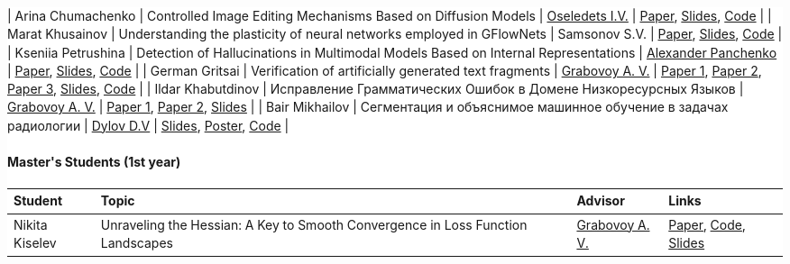 | Arina Chumachenko  |           Controlled Image Editing Mechanisms Based on Diffusion Models            |   [Oseledets I.V.](https://scholar.google.com/citations?user=5kMqBQEAAAAJ&hl=ru)    |                                                                                                        [Paper](https://github.com/arina-chumachenko/Chumachenko_NIR2024/tree/master/paper), [Slides](https://github.com/arina-chumachenko/Chumachenko_NIR2024/tree/master/slides), [Code](https://github.com/arina-chumachenko/Chumachenko_NIR2024/tree/master/code)                                                                                                        |
|  Marat Khusainov   |       Understanding the plasticity of neural networks employed in GFlowNets        |                                    Samsonov S.V.                                    |                                                                                                                   [Paper](https://github.com/maratkhusainov/NIR-main/blob/master/paper/main.pdf), [Slides](https://github.com/maratkhusainov/NIR-main/blob/master/slides/slides.pdf), [Code](https://github.com/maratkhusainov/NIR-main/tree/master/code)                                                                                                                   |
| Kseniia Petrushina | Detection of Hallucinations in Multimodal Models Based on Internal Representations |          [Alexander Panchenko](https://msc.skoltech.ru/alexanderpanchenko)          |                                                                                              [Paper](https://github.com/intsystems/Petrushina_2024_NIR/blob/master/paper/NIR2024Petrushina.pdf), [Slides](https://github.com/intsystems/Petrushina_2024_NIR/blob/master/slides/NIR2024Slides.pdf), [Code](https://github.com/intsystems/Petrushina_2024_NIR/tree/master/code)                                                                                               |
|   German Gritsai   |               Verification of artificially generated text fragments                |                    [Grabovoy A. V.](https://andriygav.github.io)                    | [Paper 1](https://github.com/grgera/Text-detection-dataset/blob/main/nir/papers/2410.14677v1.pdf), [Paper 2](https://github.com/grgera/Text-detection-dataset/blob/main/nir/papers/2411.07343v1.pdf), [Paper 3](https://github.com/grgera/Text-detection-dataset/blob/main/nir/papers/2411.11736v1.pdf), [Slides](https://github.com/grgera/Text-detection-dataset/blob/main/nir/slides/mipt_nir-5.pdf), [Code](https://github.com/grgera/Text-detection-dataset/tree/main) |
| Ildar Khabutdinov  |          Исправление Грамматических Ошибок в Домене Низкоресурсных Языков          |                    [Grabovoy A. V.](https://andriygav.github.io)                    |                                                                                          [Paper 1](https://github.com/depinwhite/masters-thesis/blob/main/SpellingCorrectionFinal.pdf), [Paper 2](<https://github.com/depinwhite/masters-thesis/blob/main/PCS315-3%20(1).pdf>), [Slides](<https://github.com/depinwhite/masters-thesis/blob/main/Khabutdinov2024(S11)Report.pdf>)                                                                                           |
|   Bair Mikhailov   |          Сегментация и объяснимое машинное обучение в задачах радиологии           |             [Dylov D.V](https://faculty.skoltech.ru/people/dmitrydylov)             |                                                                                               [Slides](https://github.com/MikhailovBair/Mikhailov-MS-Thesis/blob/master/slides/TSR_MIkhailov_Bair.pptx), [Poster](https://github.com/MikhailovBair/Mikhailov-MS-Thesis/blob/master/slides/Mikhailov%202024.pdf), [Code](https://github.com/MikhailovBair/Mikhailov-MS-Thesis)                                                                                               |

#### Master's Students (1st year)

|       Student       |                                                       Topic                                                       |                                                                         Advisor                                                                         |                                                                                                                                                                                                                                                      Links                                                                                                                                                                                                                                                      |
| :--- | :--- | :--- | :--- |
|   Nikita Kiselev    |                  Unraveling the Hessian: A Key to Smooth Convergence in Loss Function Landscapes                  |                                                      [Grabovoy A.V.](https://andriygav.github.io)                                                       |                                                                                                                                                              [Paper](https://arxiv.org/abs/2409.11995), [Code](https://github.com/kisnikser/landscape-hessian), [Slides](https://github.com/kisnikser/landscape-hessian/blob/main/slides/main.pdf)                                                                                                                                                              |